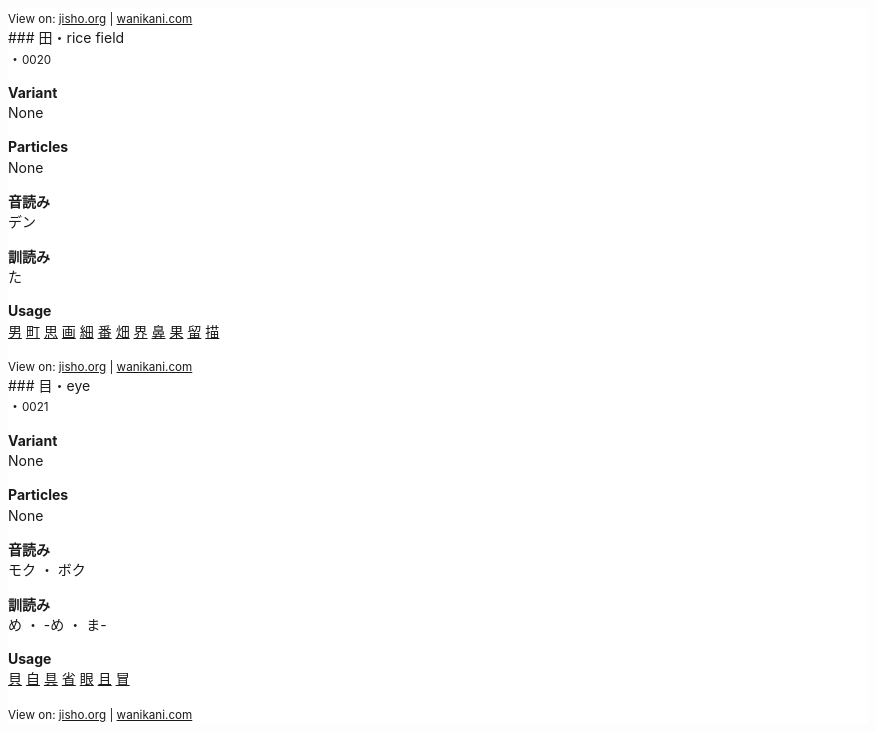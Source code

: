 <div class="kanji-contexts"><small>View on: <a href="https://jisho.org/search/口%20%23kanji" target="_blank">jisho.org</a> | <a href="https://www.wanikani.com/search?query=口" target="_blank">wanikani.com</a></small></div>

<div class="kanji-wrapper" markdown>### <span class="kanji"><span>田</span></span><span class="interpunct">・</span><span class="kanji-details">rice field <br><span class="interpunct">・</span><small>0020</small></span></div>

<div class="grid grid--kanji">
<p class="grid__card"><strong>Variant</strong><br> <span class="faded">None</span></p>
<p class="grid__card"><strong>Particles</strong><br> <span class="faded">None</span></p>
<p class="grid__card"><strong class="japanese">音読み</strong><br> <span class="japanese">デン</span></p>
<p class="grid__card"><strong class="japanese">訓読み</strong><br> <span class="japanese">た</span></p>
<p class="grid__card"><strong>Usage</strong><br><span class="japanese large"><a href="https://nihongonotes.com/kanji/grade1/#man-0092">男</a> <a href="https://nihongonotes.com/kanji/grade1/#town-0439">町</a> <a href="https://nihongonotes.com/kanji/grade2/#think-0142">思</a> <a href="https://nihongonotes.com/kanji/grade2/#picture-0176">画</a> <a href="https://nihongonotes.com/kanji/grade2/#thin-0239">細</a> <a href="https://nihongonotes.com/kanji/grade2/#numerical-order-0299">番</a> <a href="https://nihongonotes.com/kanji/grade3/#field-0129">畑</a> <a href="https://nihongonotes.com/kanji/grade3/#world-0612-unreviewed">界</a> <a href="https://nihongonotes.com/kanji/grade3/#nose-2-1558">鼻</a> <a href="https://nihongonotes.com/kanji/grade4/#fruit-0599">果</a> <a href="https://nihongonotes.com/kanji/grade5/#detain-1170-unreviewed">留</a> <a href="https://nihongonotes.com/kanji/grade74/#draw-1824">描</a> </span></p>
</div>

<div class="kanji-contexts"><small>View on: <a href="https://jisho.org/search/田%20%23kanji" target="_blank">jisho.org</a> | <a href="https://www.wanikani.com/search?query=田" target="_blank">wanikani.com</a></small></div>

<div class="kanji-wrapper" markdown>### <span class="kanji"><span>目</span></span><span class="interpunct">・</span><span class="kanji-details">eye <br><span class="interpunct">・</span><small>0021</small></span></div>

<div class="grid grid--kanji">
<p class="grid__card"><strong>Variant</strong><br> <span class="faded">None</span></p>
<p class="grid__card"><strong>Particles</strong><br> <span class="faded">None</span></p>
<p class="grid__card"><strong class="japanese">音読み</strong><br> <span class="japanese">モク ・ ボク</span></p>
<p class="grid__card"><strong class="japanese">訓読み</strong><br> <span class="japanese">め ・ -め ・ ま-</span></p>
<p class="grid__card"><strong>Usage</strong><br><span class="japanese large"><a href="https://nihongonotes.com/kanji/grade1/#shellfish-0082">貝</a> <a href="https://nihongonotes.com/kanji/grade2/#self-0081">自</a> <a href="https://nihongonotes.com/kanji/grade3/#tool-0837">具</a> <a href="https://nihongonotes.com/kanji/grade4/#ministry-save-introspect-0681-unreviewed">省</a> <a href="https://nihongonotes.com/kanji/grade5/#eyeball-1092-unreviewed">眼</a> <a href="https://nihongonotes.com/kanji/grade71/#on-top-of-that-0263">且</a> <a href="https://nihongonotes.com/kanji/grade74/#dare-1683">冒</a> </span></p>
</div>

<div class="kanji-contexts"><small>View on: <a href="https://jisho.org/search/目%20%23kanji" target="_blank">jisho.org</a> | <a href="https://www.wanikani.com/search?query=目" target="_blank">wanikani.com</a></small></div>
